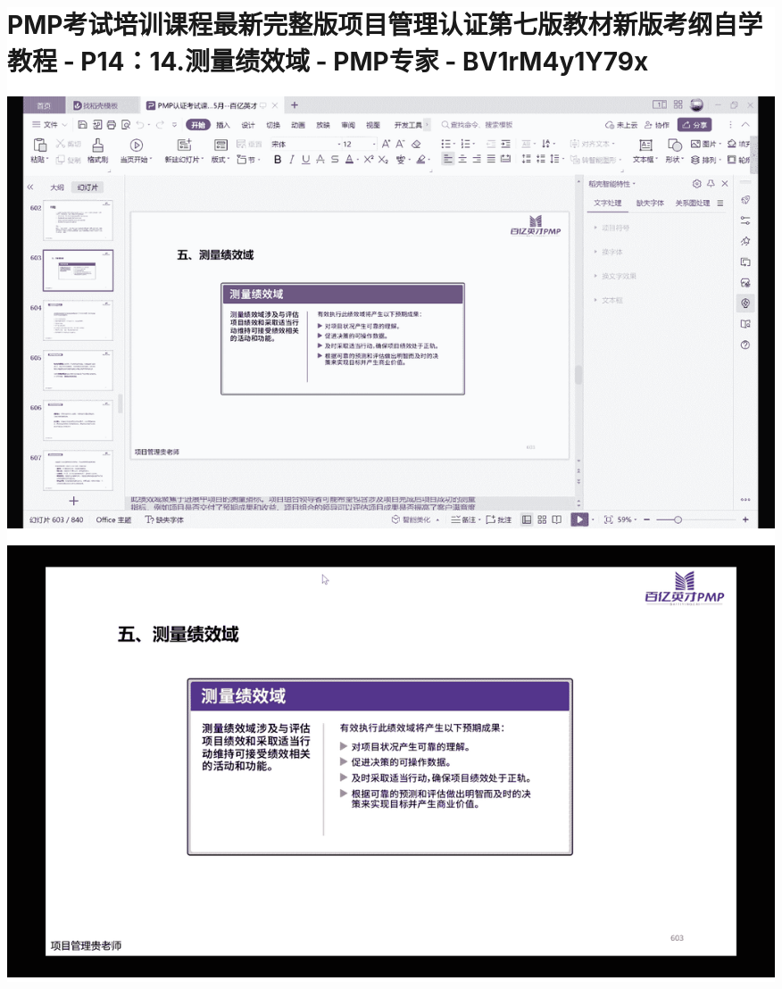 # PMP考试培训课程最新完整版项目管理认证第七版教材新版考纲自学教程 - P14：14.测量绩效域 - PMP专家 - BV1rM4y1Y79x

![](img/f14f8d85cb62eb3e6d7a0d3c62453bb9_0.png)

![](img/f14f8d85cb62eb3e6d7a0d3c62453bb9_1.png)
